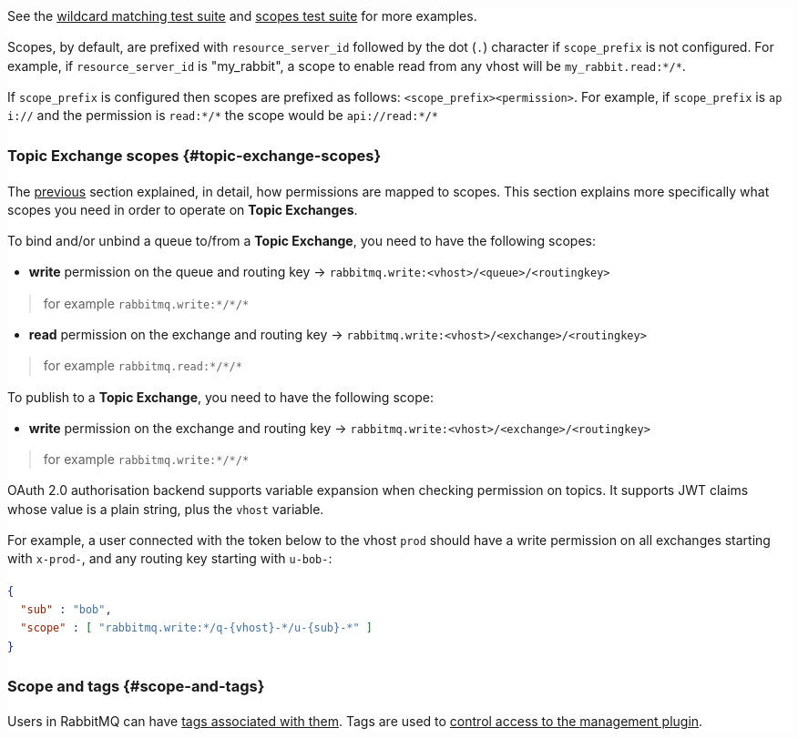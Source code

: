 See the [wildcard matching test suite](https://github.com/rabbitmq/rabbitmq-server/blob/main/deps/rabbitmq_auth_backend_oauth2/test/wildcard_match_SUITE.erl) and [scopes test suite](https://github.com/rabbitmq/rabbitmq-server/blob/main/deps/rabbitmq_auth_backend_oauth2/test/scope_SUITE.erl) for more examples.

Scopes, by default, are prefixed with `resource_server_id` followed by the dot (`.`) character if `scope_prefix`
is not configured. For example, if `resource_server_id` is "my_rabbit", a scope to enable read from any vhost will
be `my_rabbit.read:*/*`.

If `scope_prefix` is configured then scopes are prefixed as follows: `<scope_prefix><permission>`. For example,
if `scope_prefix` is `api://` and the permission is `read:*/*` the scope would be `api://read:*/*`

### Topic Exchange scopes {#topic-exchange-scopes}

The [previous](#scope-translation) section explained, in detail, how permissions are mapped to scopes. This section explains more specifically what scopes you need in order to operate on **Topic Exchanges**.

To bind and/or unbind a queue to/from a **Topic Exchange**, you need to have the following scopes:

- **write** permission on the queue and routing key -> `rabbitmq.write:<vhost>/<queue>/<routingkey>`
> for example `rabbitmq.write:*/*/*`

- **read** permission on the exchange and routing key -> `rabbitmq.write:<vhost>/<exchange>/<routingkey>`
> for example `rabbitmq.read:*/*/*`

To publish to a **Topic Exchange**, you need to have the following scope:

- **write** permission on the exchange and routing key -> `rabbitmq.write:<vhost>/<exchange>/<routingkey>`
> for example `rabbitmq.write:*/*/*`

OAuth 2.0 authorisation backend supports variable expansion when checking permission on topics.
It supports JWT claims whose value is a plain string, plus the `vhost` variable.

For example, a user connected with the token below to the vhost `prod` should have
a write permission on all exchanges starting with `x-prod-`, and any routing key starting with `u-bob-`:

```json
{
  "sub" : "bob",
  "scope" : [ "rabbitmq.write:*/q-{vhost}-*/u-{sub}-*" ]
}
```


### Scope and tags {#scope-and-tags}

Users in RabbitMQ can have [tags associated with them](./access-control#user-tags).
Tags are used to [control access to the management plugin](./management#permissions).
